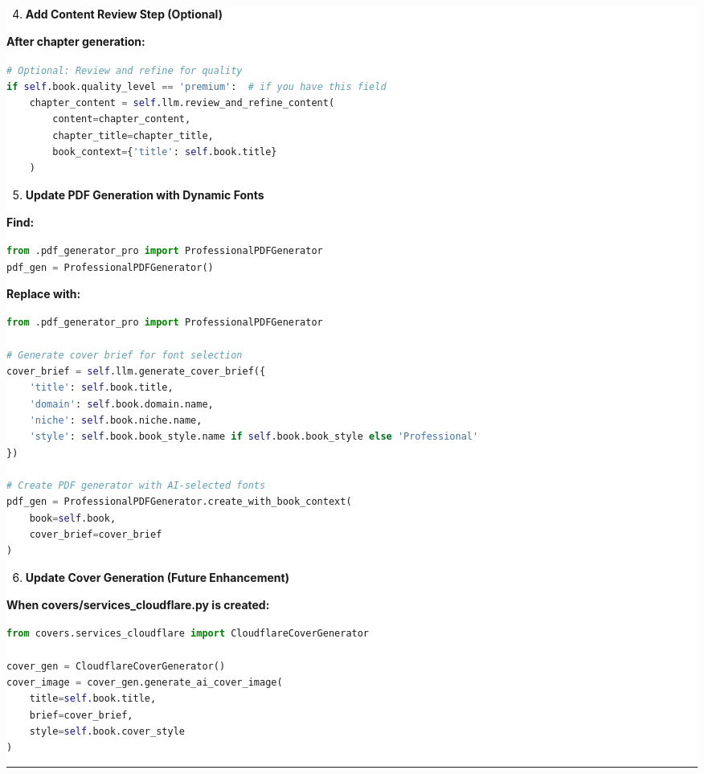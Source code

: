 4. **Add Content Review Step (Optional)**

**After chapter generation:**
```python
# Optional: Review and refine for quality
if self.book.quality_level == 'premium':  # if you have this field
    chapter_content = self.llm.review_and_refine_content(
        content=chapter_content,
        chapter_title=chapter_title,
        book_context={'title': self.book.title}
    )
```

5. **Update PDF Generation with Dynamic Fonts**

**Find:**
```python
from .pdf_generator_pro import ProfessionalPDFGenerator
pdf_gen = ProfessionalPDFGenerator()
```

**Replace with:**
```python
from .pdf_generator_pro import ProfessionalPDFGenerator

# Generate cover brief for font selection
cover_brief = self.llm.generate_cover_brief({
    'title': self.book.title,
    'domain': self.book.domain.name,
    'niche': self.book.niche.name,
    'style': self.book.book_style.name if self.book.book_style else 'Professional'
})

# Create PDF generator with AI-selected fonts
pdf_gen = ProfessionalPDFGenerator.create_with_book_context(
    book=self.book,
    cover_brief=cover_brief
)
```

6. **Update Cover Generation (Future Enhancement)**

**When covers/services_cloudflare.py is created:**
```python
from covers.services_cloudflare import CloudflareCoverGenerator

cover_gen = CloudflareCoverGenerator()
cover_image = cover_gen.generate_ai_cover_image(
    title=self.book.title,
    brief=cover_brief,
    style=self.book.cover_style
)
```

---
